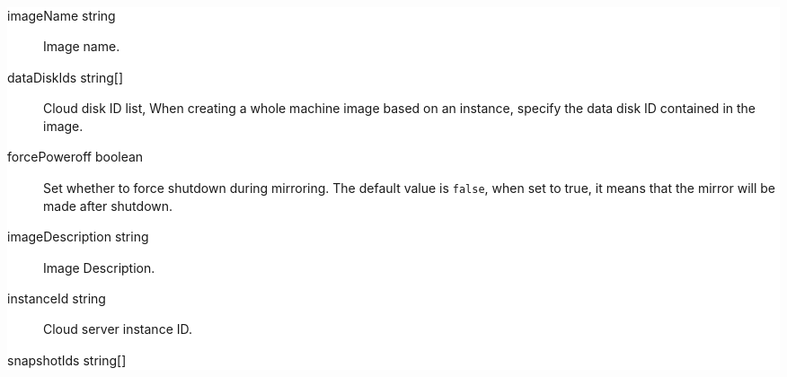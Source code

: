 <div>
<pulumi-choosable type="language" values="javascript,typescript">
<dl class="resources-properties"><dt class="property-required"
            title="Required">
        <span id="imagename_nodejs">
<a data-swiftype-name="resource-property" data-swiftype-type="text" href="#imagename_nodejs" style="color: inherit; text-decoration: inherit;">image<wbr>Name</a>
</span>
        <span class="property-indicator"></span>
        <span class="property-type">string</span>
    </dt>
    <dd><p>Image name.</p>
</dd><dt class="property-optional property-replacement"
            title="Optional">
        <span id="datadiskids_nodejs">
<a data-swiftype-name="resource-property" data-swiftype-type="text" href="#datadiskids_nodejs" style="color: inherit; text-decoration: inherit;">data<wbr>Disk<wbr>Ids</a>
</span>
        <span class="property-indicator"></span>
        <span class="property-type">string[]</span>
    </dt>
    <dd><p>Cloud disk ID list, When creating a whole machine image based on an instance, specify the data disk ID contained in the image.</p>
</dd><dt class="property-optional"
            title="Optional">
        <span id="forcepoweroff_nodejs">
<a data-swiftype-name="resource-property" data-swiftype-type="text" href="#forcepoweroff_nodejs" style="color: inherit; text-decoration: inherit;">force<wbr>Poweroff</a>
</span>
        <span class="property-indicator"></span>
        <span class="property-type">boolean</span>
    </dt>
    <dd><p>Set whether to force shutdown during mirroring. The default value is <code>false</code>, when set to true, it means that the mirror will be made after shutdown.</p>
</dd><dt class="property-optional"
            title="Optional">
        <span id="imagedescription_nodejs">
<a data-swiftype-name="resource-property" data-swiftype-type="text" href="#imagedescription_nodejs" style="color: inherit; text-decoration: inherit;">image<wbr>Description</a>
</span>
        <span class="property-indicator"></span>
        <span class="property-type">string</span>
    </dt>
    <dd><p>Image Description.</p>
</dd><dt class="property-optional property-replacement"
            title="Optional">
        <span id="instanceid_nodejs">
<a data-swiftype-name="resource-property" data-swiftype-type="text" href="#instanceid_nodejs" style="color: inherit; text-decoration: inherit;">instance<wbr>Id</a>
</span>
        <span class="property-indicator"></span>
        <span class="property-type">string</span>
    </dt>
    <dd><p>Cloud server instance ID.</p>
</dd><dt class="property-optional property-replacement"
            title="Optional">
        <span id="snapshotids_nodejs">
<a data-swiftype-name="resource-property" data-swiftype-type="text" href="#snapshotids_nodejs" style="color: inherit; text-decoration: inherit;">snapshot<wbr>Ids</a>
</span>
        <span class="property-indicator"></span>
        <span class="property-type">string[]</span>
    </dt>
